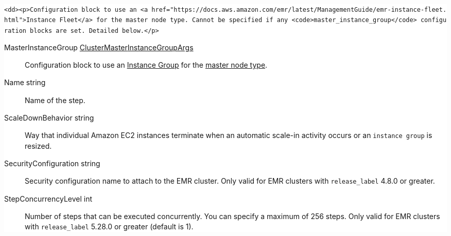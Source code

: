     <dd><p>Configuration block to use an <a href="https://docs.aws.amazon.com/emr/latest/ManagementGuide/emr-instance-fleet.html">Instance Fleet</a> for the master node type. Cannot be specified if any <code>master_instance_group</code> configuration blocks are set. Detailed below.</p>
</dd><dt class="property-optional"
            title="Optional">
        <span id="masterinstancegroup_csharp">
<a data-swiftype-name="resource-property" data-swiftype-type="text" href="#masterinstancegroup_csharp" style="color: inherit; text-decoration: inherit;">Master<wbr>Instance<wbr>Group</a>
</span>
        <span class="property-indicator"></span>
        <span class="property-type"><a href="#clustermasterinstancegroup">Cluster<wbr>Master<wbr>Instance<wbr>Group<wbr>Args</a></span>
    </dt>
    <dd><p>Configuration block to use an <a href="https://docs.aws.amazon.com/emr/latest/ManagementGuide/emr-instance-group-configuration.html#emr-plan-instance-groups">Instance Group</a> for the <a href="https://docs.aws.amazon.com/emr/latest/ManagementGuide/emr-master-core-task-nodes.html#emr-plan-master">master node type</a>.</p>
</dd><dt class="property-optional"
            title="Optional">
        <span id="name_csharp">
<a data-swiftype-name="resource-property" data-swiftype-type="text" href="#name_csharp" style="color: inherit; text-decoration: inherit;">Name</a>
</span>
        <span class="property-indicator"></span>
        <span class="property-type">string</span>
    </dt>
    <dd><p>Name of the step.</p>
</dd><dt class="property-optional"
            title="Optional">
        <span id="scaledownbehavior_csharp">
<a data-swiftype-name="resource-property" data-swiftype-type="text" href="#scaledownbehavior_csharp" style="color: inherit; text-decoration: inherit;">Scale<wbr>Down<wbr>Behavior</a>
</span>
        <span class="property-indicator"></span>
        <span class="property-type">string</span>
    </dt>
    <dd><p>Way that individual Amazon EC2 instances terminate when an automatic scale-in activity occurs or an <code>instance group</code> is resized.</p>
</dd><dt class="property-optional"
            title="Optional">
        <span id="securityconfiguration_csharp">
<a data-swiftype-name="resource-property" data-swiftype-type="text" href="#securityconfiguration_csharp" style="color: inherit; text-decoration: inherit;">Security<wbr>Configuration</a>
</span>
        <span class="property-indicator"></span>
        <span class="property-type">string</span>
    </dt>
    <dd><p>Security configuration name to attach to the EMR cluster. Only valid for EMR clusters with <code>release_label</code> 4.8.0 or greater.</p>
</dd><dt class="property-optional"
            title="Optional">
        <span id="stepconcurrencylevel_csharp">
<a data-swiftype-name="resource-property" data-swiftype-type="text" href="#stepconcurrencylevel_csharp" style="color: inherit; text-decoration: inherit;">Step<wbr>Concurrency<wbr>Level</a>
</span>
        <span class="property-indicator"></span>
        <span class="property-type">int</span>
    </dt>
    <dd><p>Number of steps that can be executed concurrently. You can specify a maximum of 256 steps. Only valid for EMR clusters with <code>release_label</code> 5.28.0 or greater (default is 1).</p>
</dd><dt class="property-optional"
            title="Optional">
        <span id="steps_csharp">